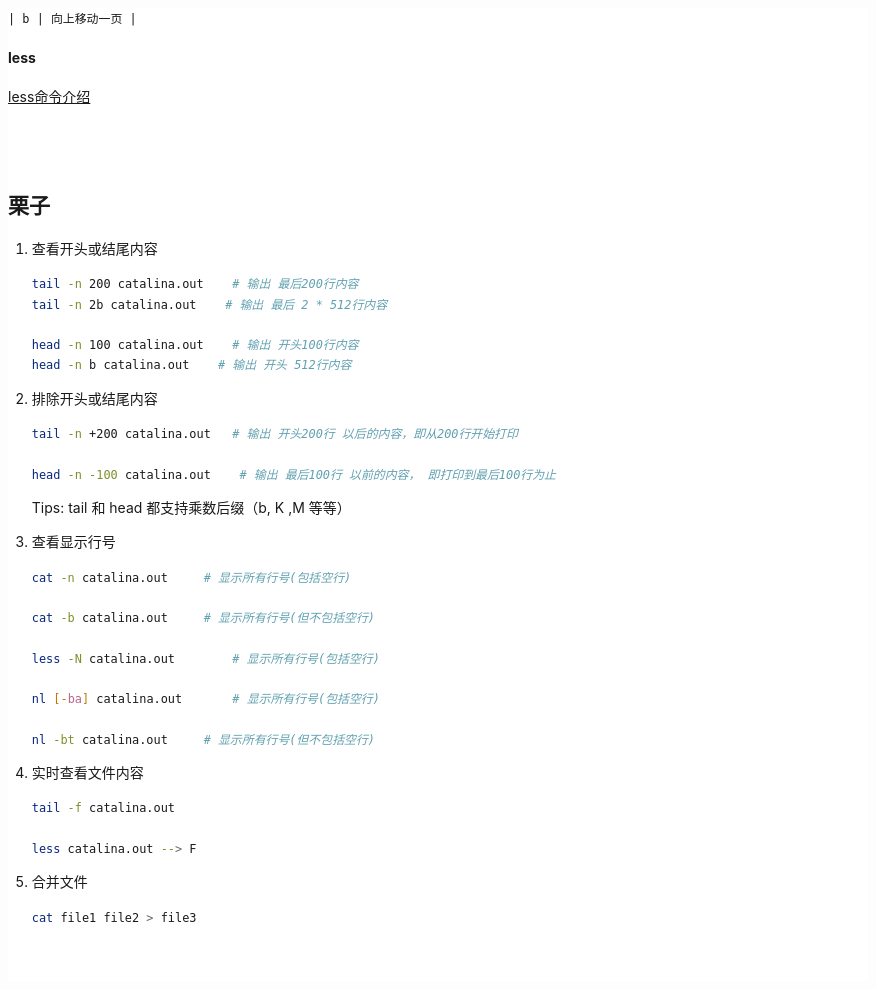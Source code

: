     | b | 向上移动一页 |

#### less

[less命令介绍](https://www.cnblogs.com/librarookie/p/16499068.html "less 介绍与使用")

</br>
</br>

## 栗子

1. 查看开头或结尾内容

    ```sh
    tail -n 200 catalina.out    # 输出 最后200行内容
    tail -n 2b catalina.out    # 输出 最后 2 * 512行内容

    head -n 100 catalina.out    # 输出 开头100行内容
    head -n b catalina.out    # 输出 开头 512行内容
    ```

2. 排除开头或结尾内容

    ```sh
    tail -n +200 catalina.out   # 输出 开头200行 以后的内容，即从200行开始打印

    head -n -100 catalina.out    # 输出 最后100行 以前的内容， 即打印到最后100行为止
    ```

    Tips: tail 和 head 都支持乘数后缀（b, K ,M 等等）

3. 查看显示行号

    ```sh
    cat -n catalina.out     # 显示所有行号(包括空行)

    cat -b catalina.out     # 显示所有行号(但不包括空行)

    less -N catalina.out        # 显示所有行号(包括空行)

    nl [-ba] catalina.out       # 显示所有行号(包括空行)

    nl -bt catalina.out     # 显示所有行号(但不包括空行)
    ```

4. 实时查看文件内容

    ```sh
    tail -f catalina.out

    less catalina.out --> F
    ```

5. 合并文件

    ```sh
    cat file1 file2 > file3
    ```

</br>
</br>
